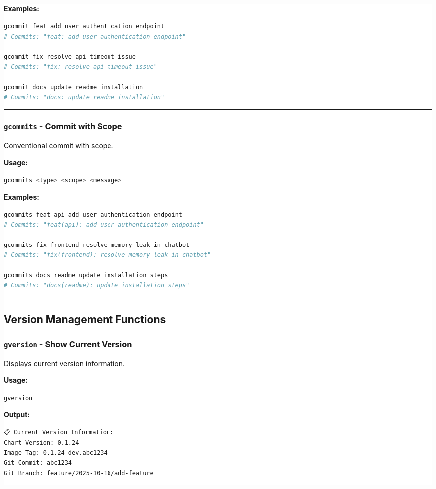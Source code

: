 **Examples:**
```bash
gcommit feat add user authentication endpoint
# Commits: "feat: add user authentication endpoint"

gcommit fix resolve api timeout issue
# Commits: "fix: resolve api timeout issue"

gcommit docs update readme installation
# Commits: "docs: update readme installation"
```

---

### `gcommits` - Commit with Scope

Conventional commit with scope.

**Usage:**
```bash
gcommits <type> <scope> <message>
```

**Examples:**
```bash
gcommits feat api add user authentication endpoint
# Commits: "feat(api): add user authentication endpoint"

gcommits fix frontend resolve memory leak in chatbot
# Commits: "fix(frontend): resolve memory leak in chatbot"

gcommits docs readme update installation steps
# Commits: "docs(readme): update installation steps"
```

---

## Version Management Functions

### `gversion` - Show Current Version

Displays current version information.

**Usage:**
```bash
gversion
```

**Output:**
```
📋 Current Version Information:
Chart Version: 0.1.24
Image Tag: 0.1.24-dev.abc1234
Git Commit: abc1234
Git Branch: feature/2025-10-16/add-feature
```

---